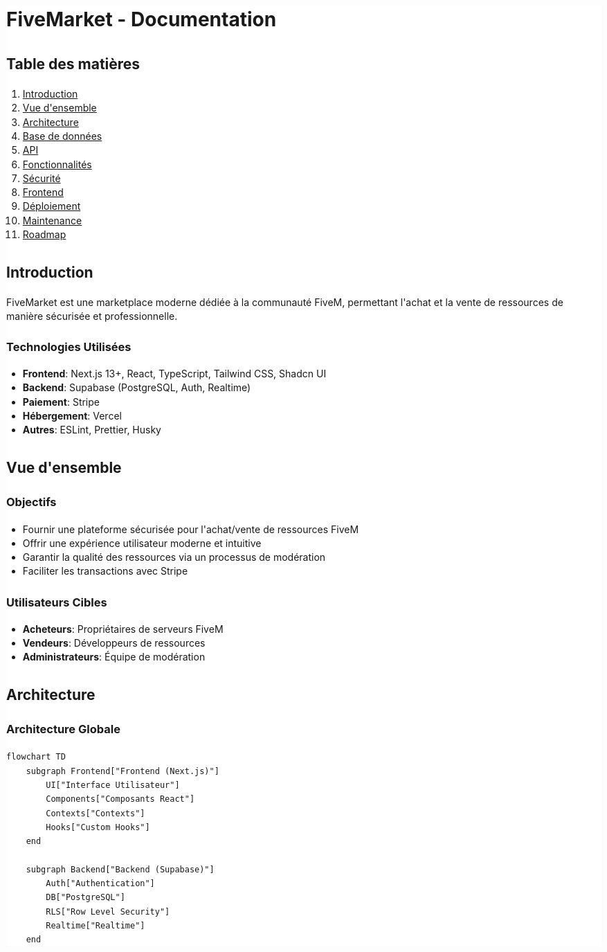 # FiveMarket - Documentation

## Table des matières
1. [Introduction](#introduction)
2. [Vue d'ensemble](#vue-densemble)
3. [Architecture](#architecture)
4. [Base de données](#base-de-données)
5. [API](#api)
6. [Fonctionnalités](#fonctionnalités)
7. [Sécurité](#sécurité)
8. [Frontend](#frontend)
9. [Déploiement](#déploiement)
10. [Maintenance](#maintenance)
11. [Roadmap](#roadmap)

## Introduction

FiveMarket est une marketplace moderne dédiée à la communauté FiveM, permettant l'achat et la vente de ressources de manière sécurisée et professionnelle.

### Technologies Utilisées
- **Frontend**: Next.js 13+, React, TypeScript, Tailwind CSS, Shadcn UI
- **Backend**: Supabase (PostgreSQL, Auth, Realtime)
- **Paiement**: Stripe
- **Hébergement**: Vercel
- **Autres**: ESLint, Prettier, Husky

## Vue d'ensemble

### Objectifs
- Fournir une plateforme sécurisée pour l'achat/vente de ressources FiveM
- Offrir une expérience utilisateur moderne et intuitive
- Garantir la qualité des ressources via un processus de modération
- Faciliter les transactions avec Stripe

### Utilisateurs Cibles
- **Acheteurs**: Propriétaires de serveurs FiveM
- **Vendeurs**: Développeurs de ressources
- **Administrateurs**: Équipe de modération

## Architecture

### Architecture Globale
```mermaid
flowchart TD
    subgraph Frontend["Frontend (Next.js)"]
        UI["Interface Utilisateur"]
        Components["Composants React"]
        Contexts["Contexts"]
        Hooks["Custom Hooks"]
    end

    subgraph Backend["Backend (Supabase)"]
        Auth["Authentication"]
        DB["PostgreSQL"]
        RLS["Row Level Security"]
        Realtime["Realtime"]
    end

```
